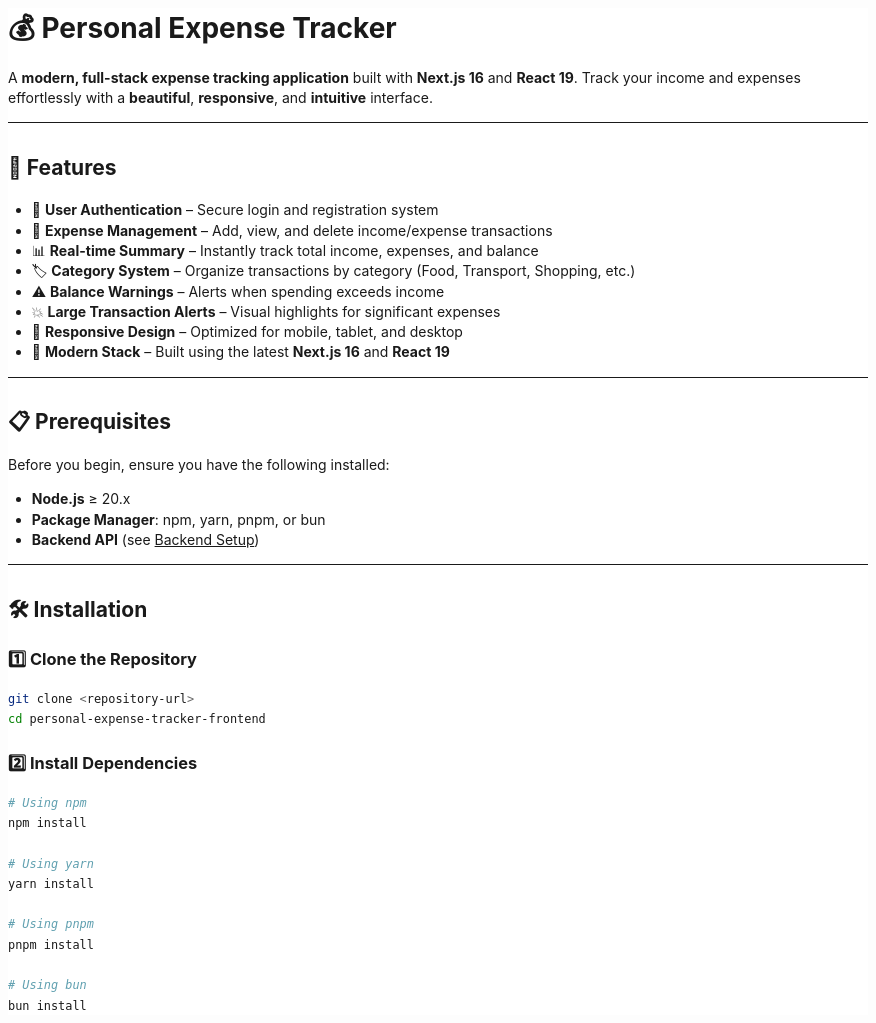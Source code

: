 # 💰 Personal Expense Tracker

A **modern, full-stack expense tracking application** built with **Next.js 16** and **React 19**.
Track your income and expenses effortlessly with a **beautiful**, **responsive**, and **intuitive** interface.

---

## 🚀 Features

- 🔐 **User Authentication** – Secure login and registration system
- 💸 **Expense Management** – Add, view, and delete income/expense transactions
- 📊 **Real-time Summary** – Instantly track total income, expenses, and balance
- 🏷️ **Category System** – Organize transactions by category (Food, Transport, Shopping, etc.)
- ⚠️ **Balance Warnings** – Alerts when spending exceeds income
- 💥 **Large Transaction Alerts** – Visual highlights for significant expenses
- 📱 **Responsive Design** – Optimized for mobile, tablet, and desktop
- 🧩 **Modern Stack** – Built using the latest **Next.js 16** and **React 19**

---

## 📋 Prerequisites

Before you begin, ensure you have the following installed:

- **Node.js** ≥ 20.x
- **Package Manager**: npm, yarn, pnpm, or bun
- **Backend API** (see [Backend Setup](#-backend-api-setup))

---

## 🛠️ Installation

### 1️⃣ Clone the Repository

```bash
git clone <repository-url>
cd personal-expense-tracker-frontend
```

### 2️⃣ Install Dependencies

```bash
# Using npm
npm install

# Using yarn
yarn install

# Using pnpm
pnpm install

# Using bun
bun install
```

